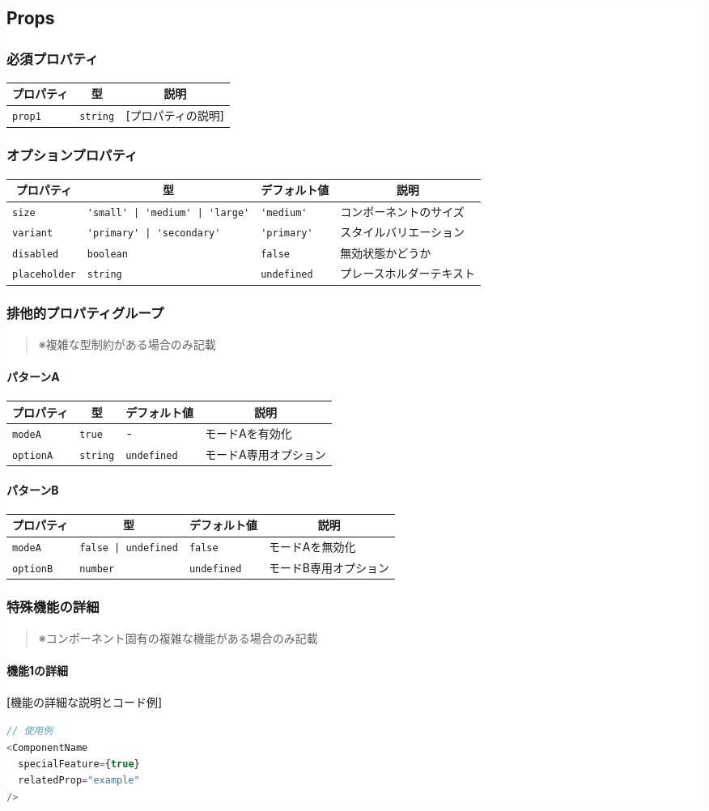 ## Props

### 必須プロパティ

| プロパティ | 型       | 説明               |
| ---------- | -------- | ------------------ |
| `prop1`    | `string` | [プロパティの説明] |

### オプションプロパティ

| プロパティ    | 型                               | デフォルト値 | 説明                     |
| ------------- | -------------------------------- | ------------ | ------------------------ |
| `size`        | `'small' \| 'medium' \| 'large'` | `'medium'`   | コンポーネントのサイズ   |
| `variant`     | `'primary' \| 'secondary'`       | `'primary'`  | スタイルバリエーション   |
| `disabled`    | `boolean`                        | `false`      | 無効状態かどうか         |
| `placeholder` | `string`                         | `undefined`  | プレースホルダーテキスト |

### 排他的プロパティグループ

> ※複雑な型制約がある場合のみ記載

#### パターンA

| プロパティ | 型       | デフォルト値 | 説明                  |
| ---------- | -------- | ------------ | --------------------- |
| `modeA`    | `true`   | -            | モードAを有効化       |
| `optionA`  | `string` | `undefined`  | モードA専用オプション |

#### パターンB

| プロパティ | 型                   | デフォルト値 | 説明                  |
| ---------- | -------------------- | ------------ | --------------------- |
| `modeA`    | `false \| undefined` | `false`      | モードAを無効化       |
| `optionB`  | `number`             | `undefined`  | モードB専用オプション |

### 特殊機能の詳細

> ※コンポーネント固有の複雑な機能がある場合のみ記載

#### 機能1の詳細

[機能の詳細な説明とコード例]

```typescript
// 使用例
<ComponentName
  specialFeature={true}
  relatedProp="example"
/>
```
